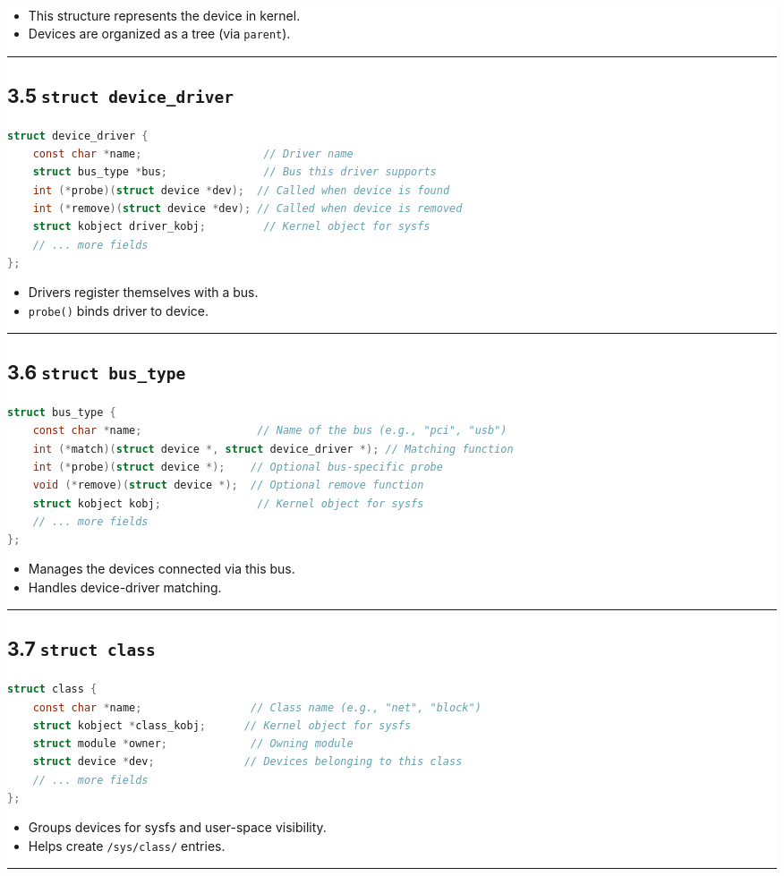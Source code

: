 * This structure represents the device in kernel.
* Devices are organized as a tree (via `parent`).

---

## 3.5 `struct device_driver`

```c
struct device_driver {
    const char *name;                   // Driver name
    struct bus_type *bus;               // Bus this driver supports
    int (*probe)(struct device *dev);  // Called when device is found
    int (*remove)(struct device *dev); // Called when device is removed
    struct kobject driver_kobj;         // Kernel object for sysfs
    // ... more fields
};
```

* Drivers register themselves with a bus.
* `probe()` binds driver to device.

---

## 3.6 `struct bus_type`

```c
struct bus_type {
    const char *name;                  // Name of the bus (e.g., "pci", "usb")
    int (*match)(struct device *, struct device_driver *); // Matching function
    int (*probe)(struct device *);    // Optional bus-specific probe
    void (*remove)(struct device *);  // Optional remove function
    struct kobject kobj;               // Kernel object for sysfs
    // ... more fields
};
```

* Manages the devices connected via this bus.
* Handles device-driver matching.

---

## 3.7 `struct class`

```c
struct class {
    const char *name;                 // Class name (e.g., "net", "block")
    struct kobject *class_kobj;      // Kernel object for sysfs
    struct module *owner;             // Owning module
    struct device *dev;              // Devices belonging to this class
    // ... more fields
};
```

* Groups devices for sysfs and user-space visibility.
* Helps create `/sys/class/` entries.

---